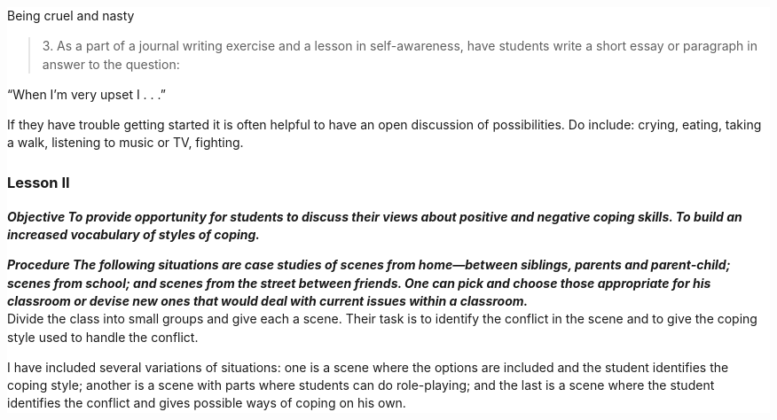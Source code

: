 Being cruel and nasty
</p>
<blockquote>
<dl>
<dt>
3. As a part of a journal writing exercise and a lesson in self-awareness, have students write a short essay or paragraph in answer to the question:
</dt>
</dl>
</blockquote>
“When I’m very upset I . . .”
<p>
If they have trouble getting started it is often helpful to have an open discussion of possibilities. Do include: crying, eating, taking a walk, listening to music or TV, fighting.
</p>
<h3>
Lesson II
</h3>
<p>
<b>
<i>
<i>
<b>
Objective
<i>
<b>
To provide opportunity for students to discuss their views about positive and negative coping skills. To build an increased vocabulary of styles of coping.
</b>
</i>
</b>
</i>
</i>
</b>
<br/>
</p>
<p>
<b>
<i>
<i>
<b>
Procedure
<i>
<b>
The following situations are case studies of scenes from home—between siblings, parents and parent-child; scenes from school; and scenes from the street between friends. One can pick and choose those appropriate for his classroom or devise new ones that would deal with current issues within a classroom.
</b>
</i>
</b>
</i>
</i>
</b>
<br/>
Divide the class into small groups and give each a scene. Their task is to identify the conflict in the scene and to give the coping style used to handle the conflict.
</p>
<p>
I have included several variations of situations: one is a scene where the options are included and the student identifies the coping style; another is a scene with parts where students can do role-playing; and the last is a scene where the student identifies the conflict and gives possible ways of coping on his own.
</p>
